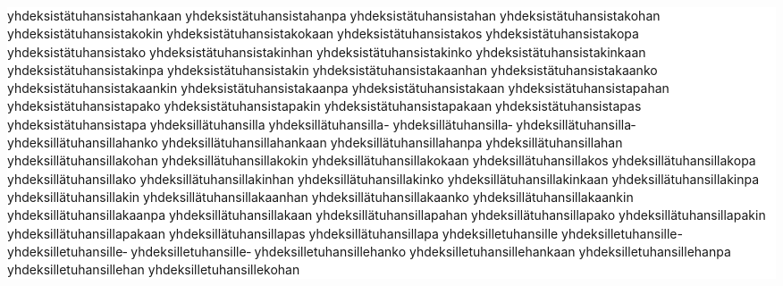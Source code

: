 yhdeksistätuhansistahankaan
yhdeksistätuhansistahanpa
yhdeksistätuhansistahan
yhdeksistätuhansistakohan
yhdeksistätuhansistakokin
yhdeksistätuhansistakokaan
yhdeksistätuhansistakos
yhdeksistätuhansistakopa
yhdeksistätuhansistako
yhdeksistätuhansistakinhan
yhdeksistätuhansistakinko
yhdeksistätuhansistakinkaan
yhdeksistätuhansistakinpa
yhdeksistätuhansistakin
yhdeksistätuhansistakaanhan
yhdeksistätuhansistakaanko
yhdeksistätuhansistakaankin
yhdeksistätuhansistakaanpa
yhdeksistätuhansistakaan
yhdeksistätuhansistapahan
yhdeksistätuhansistapako
yhdeksistätuhansistapakin
yhdeksistätuhansistapakaan
yhdeksistätuhansistapas
yhdeksistätuhansistapa
yhdeksillätuhansilla
yhdeksillätuhansilla-
yhdeksillätuhansilla‐
yhdeksillätuhansilla‑
yhdeksillätuhansillahanko
yhdeksillätuhansillahankaan
yhdeksillätuhansillahanpa
yhdeksillätuhansillahan
yhdeksillätuhansillakohan
yhdeksillätuhansillakokin
yhdeksillätuhansillakokaan
yhdeksillätuhansillakos
yhdeksillätuhansillakopa
yhdeksillätuhansillako
yhdeksillätuhansillakinhan
yhdeksillätuhansillakinko
yhdeksillätuhansillakinkaan
yhdeksillätuhansillakinpa
yhdeksillätuhansillakin
yhdeksillätuhansillakaanhan
yhdeksillätuhansillakaanko
yhdeksillätuhansillakaankin
yhdeksillätuhansillakaanpa
yhdeksillätuhansillakaan
yhdeksillätuhansillapahan
yhdeksillätuhansillapako
yhdeksillätuhansillapakin
yhdeksillätuhansillapakaan
yhdeksillätuhansillapas
yhdeksillätuhansillapa
yhdeksilletuhansille
yhdeksilletuhansille-
yhdeksilletuhansille‐
yhdeksilletuhansille‑
yhdeksilletuhansillehanko
yhdeksilletuhansillehankaan
yhdeksilletuhansillehanpa
yhdeksilletuhansillehan
yhdeksilletuhansillekohan